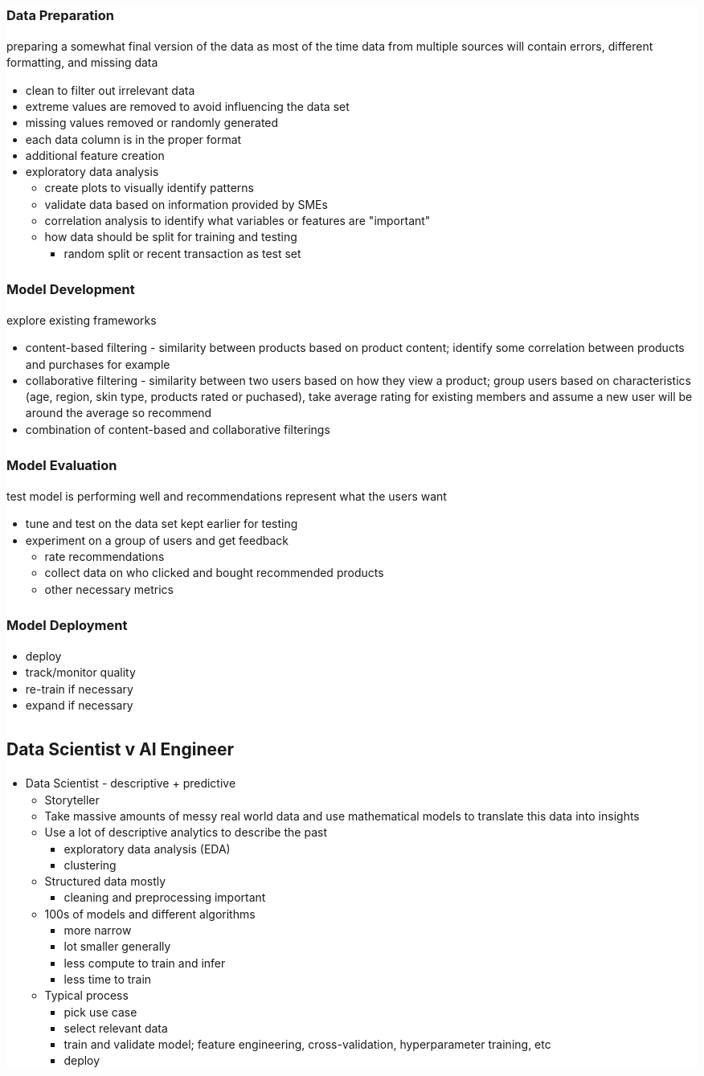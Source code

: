 ### Data Preparation
preparing a somewhat final version of the data as most of the time data from multiple sources will contain errors, different formatting, and missing data
- clean to filter out irrelevant data
- extreme values are removed to avoid influencing the data set
- missing values removed or randomly generated
- each data column is in the proper format
- additional feature creation
- exploratory data analysis
	- create plots to visually identify patterns
	- validate data based on information provided by SMEs
	- correlation analysis to identify what variables or features are "important"
	- how data should be split for training and testing
		- random split or recent transaction as test set

### Model Development
explore existing frameworks
- content-based filtering - similarity between products based on product content; identify some correlation between products and purchases for example
- collaborative filtering - similarity between two users based on how they view a product; group users based on characteristics (age, region, skin type, products rated or puchased), take average rating for existing members and assume a new user will be around the average so recommend
- combination of content-based and collaborative filterings

### Model Evaluation
test model is performing well and recommendations represent what the users want
- tune and test on the data set kept earlier for testing
- experiment on a group of users and get feedback
	- rate recommendations
	- collect data on who clicked and bought recommended products
	- other necessary metrics

### Model Deployment
- deploy
- track/monitor quality
- re-train if necessary
- expand if necessary

## Data Scientist v AI Engineer

- Data Scientist - descriptive + predictive
	- Storyteller
	- Take massive amounts of messy real world data and use mathematical models to translate this data into insights
	- Use a lot of descriptive analytics to describe the past
		- exploratory data analysis (EDA)
		- clustering
	- Structured data mostly
		- cleaning and preprocessing important
	- 100s of models and different algorithms
		- more narrow
		- lot smaller generally
		- less compute to train and infer
		- less time to train
	- Typical process
		- pick use case
		- select relevant data
		- train and validate model; feature engineering, cross-validation, hyperparameter training, etc
		- deploy
